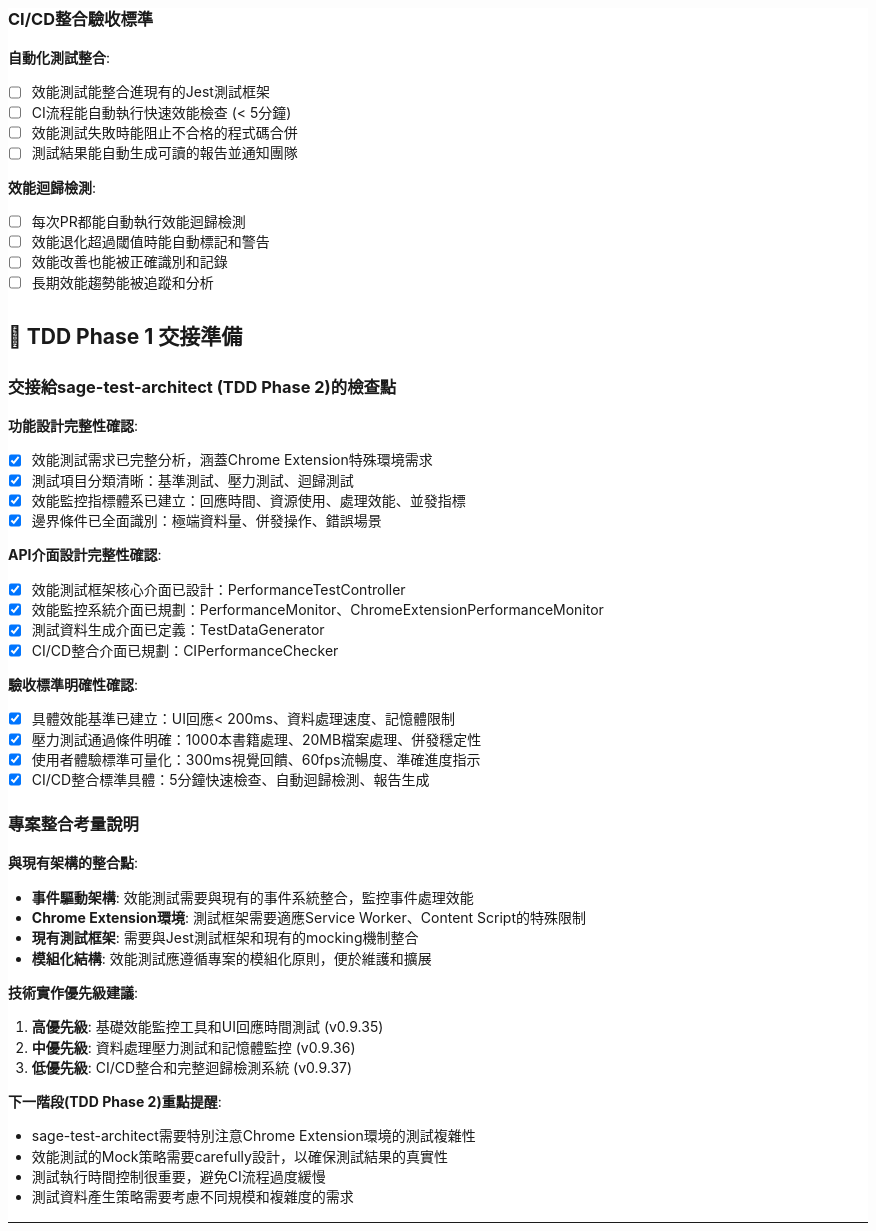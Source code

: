 ### CI/CD整合驗收標準

**自動化測試整合**:
- [ ] 效能測試能整合進現有的Jest測試框架
- [ ] CI流程能自動執行快速效能檢查 (< 5分鐘)
- [ ] 效能測試失敗時能阻止不合格的程式碼合併
- [ ] 測試結果能自動生成可讀的報告並通知團隊

**效能迴歸檢測**:
- [ ] 每次PR都能自動執行效能迴歸檢測
- [ ] 效能退化超過閾值時能自動標記和警告
- [ ] 效能改善也能被正確識別和記錄
- [ ] 長期效能趨勢能被追蹤和分析

## 🔄 TDD Phase 1 交接準備

### 交接給sage-test-architect (TDD Phase 2)的檢查點

**功能設計完整性確認**:
- [x] 效能測試需求已完整分析，涵蓋Chrome Extension特殊環境需求
- [x] 測試項目分類清晰：基準測試、壓力測試、迴歸測試  
- [x] 效能監控指標體系已建立：回應時間、資源使用、處理效能、並發指標
- [x] 邊界條件已全面識別：極端資料量、併發操作、錯誤場景

**API介面設計完整性確認**:
- [x] 效能測試框架核心介面已設計：PerformanceTestController
- [x] 效能監控系統介面已規劃：PerformanceMonitor、ChromeExtensionPerformanceMonitor  
- [x] 測試資料生成介面已定義：TestDataGenerator
- [x] CI/CD整合介面已規劃：CIPerformanceChecker

**驗收標準明確性確認**:
- [x] 具體效能基準已建立：UI回應< 200ms、資料處理速度、記憶體限制
- [x] 壓力測試通過條件明確：1000本書籍處理、20MB檔案處理、併發穩定性
- [x] 使用者體驗標準可量化：300ms視覺回饋、60fps流暢度、準確進度指示
- [x] CI/CD整合標準具體：5分鐘快速檢查、自動迴歸檢測、報告生成

### 專案整合考量說明

**與現有架構的整合點**:
- **事件驅動架構**: 效能測試需要與現有的事件系統整合，監控事件處理效能
- **Chrome Extension環境**: 測試框架需要適應Service Worker、Content Script的特殊限制
- **現有測試框架**: 需要與Jest測試框架和現有的mocking機制整合
- **模組化結構**: 效能測試應遵循專案的模組化原則，便於維護和擴展

**技術實作優先級建議**:
1. **高優先級**: 基礎效能監控工具和UI回應時間測試 (v0.9.35)
2. **中優先級**: 資料處理壓力測試和記憶體監控 (v0.9.36)  
3. **低優先級**: CI/CD整合和完整迴歸檢測系統 (v0.9.37)

**下一階段(TDD Phase 2)重點提醒**:
- sage-test-architect需要特別注意Chrome Extension環境的測試複雜性
- 效能測試的Mock策略需要carefully設計，以確保測試結果的真實性
- 測試執行時間控制很重要，避免CI流程過度緩慢
- 測試資料產生策略需要考慮不同規模和複雜度的需求

---